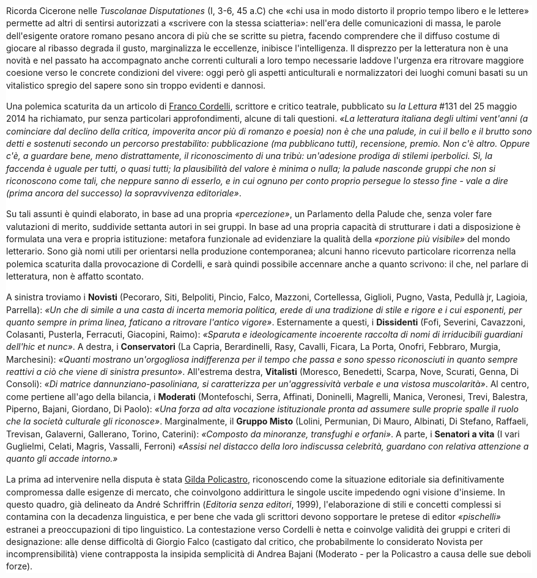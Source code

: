 Ricorda Cicerone nelle *Tuscolanae Disputationes* (I, 3-6, 45 a.C) che «chi usa in modo distorto il proprio tempo libero e le lettere» permette ad altri di sentirsi autorizzati a «scrivere con la stessa sciatteria»: nell'era delle comunicazioni di massa, le parole dell'esigente oratore romano pesano ancora di più che se scritte su pietra, facendo comprendere che il diffuso costume di giocare al ribasso degrada il gusto, marginalizza le eccellenze, inibisce l'intelligenza. Il disprezzo per la letteratura non è una novità e nel passato ha accompagnato anche correnti culturali a loro tempo necessarie laddove l'urgenza era ritrovare maggiore coesione verso le concrete condizioni del vivere: oggi però gli aspetti anticulturali e normalizzatori dei luoghi comuni basati su un vitalistico spregio del sapere sono sin troppo evidenti e dannosi.

Una polemica scaturita da un articolo di [Franco Cordelli](http://rassegnastampapagineculturali.wordpress.com/2014/05/25/franco-cordelli-la-palude-degli-scrittori/), scrittore e critico teatrale, pubblicato su *la Lettura* #131 del 25 maggio 2014 ha richiamato, pur senza particolari approfondimenti, alcune di tali questioni. *«La letteratura italiana degli ultimi vent'anni (a cominciare dal declino della critica, impoverita ancor più di romanzo e poesia) non è che una palude, in cui il bello e il brutto sono detti e sostenuti secondo un percorso prestabilito: pubblicazione (ma pubblicano tutti), recensione, premio. Non c'è altro. Oppure c'è, a guardare bene, meno distrattamente, il riconoscimento di una tribù: un'adesione prodiga di stilemi iperbolici. Sì, la faccenda è uguale per tutti, o quasi tutti; la plausibilità del valore è minima o nulla; la palude nasconde gruppi che non si riconoscono come tali, che neppure sanno di esserlo, e in cui ognuno per conto proprio persegue lo stesso fine - vale a dire (prima ancora del successo) la sopravvivenza editoriale»*.

Su tali assunti è quindi elaborato, in base ad una propria *«percezione»*, un Parlamento della Palude che, senza voler fare valutazioni di merito, suddivide settanta autori in sei gruppi. In base ad una propria capacità di strutturare i dati a disposizione è formulata una vera e propria istituzione: metafora funzionale ad evidenziare la qualità della *«porzione più visibile»* del mondo letterario. Sono già nomi utili per orientarsi nella produzione contemporanea; alcuni hanno ricevuto particolare ricorrenza nella polemica scaturita dalla provocazione di Cordelli, e sarà quindi possibile accennare anche a quanto scrivono: il che, nel parlare di letteratura, non è affatto scontato.

A sinistra troviamo i **Novisti** (Pecoraro, Siti, Belpoliti, Pincio, Falco, Mazzoni, Cortellessa, Giglioli, Pugno, Vasta, Pedullà jr, Lagioia, Parrella): *«Un che di simile a una casta di incerta memoria politica, erede di una tradizione di stile e rigore e i cui esponenti, per quanto sempre in prima linea, faticano a ritrovare l'antico vigore»*. Esternamente a questi, i **Dissidenti** (Fofi, Severini, Cavazzoni, Colasanti, Pusterla, Ferracuti, Giacopini, Raimo): *«Sparuta e ideologicamente incoerente raccolta di nomi di irriducibili guardiani dell'hic et nunc»*. A destra, i **Conservatori** (La Capria, Berardinelli, Rasy, Cavalli, Ficara, La Porta, Onofri, Febbraro, Murgia, Marchesini): *«Quanti mostrano un'orgogliosa indifferenza per il tempo che passa e sono spesso riconosciuti in quanto sempre reattivi a ciò che viene di sinistra presunto»*. All'estrema destra, **Vitalisti** (Moresco, Benedetti, Scarpa, Nove, Scurati, Genna, Di Consoli): *«Di matrice dannunziano-pasoliniana, si caratterizza per un'aggressività verbale e una vistosa muscolarità»*. Al centro, come pertiene all'ago della bilancia, i **Moderati** (Montefoschi, Serra, Affinati, Doninelli, Magrelli, Manica, Veronesi, Trevi, Balestra, Piperno, Bajani, Giordano, Di Paolo): *«Una forza ad alta vocazione istituzionale pronta ad assumere sulle proprie spalle il ruolo che la società culturale gli riconosce»*. Marginalmente, il **Gruppo Misto** (Lolini, Permunian, Di Mauro, Albinati, Di Stefano, Raffaeli, Trevisan, Galaverni, Gallerano, Torino, Caterini): *«Composto da minoranze, transfughi e orfani»*. A parte, i **Senatori a vita** (I vari Guglielmi, Celati, Magris, Vassalli, Ferroni) *«Assisi nel distacco della loro indiscussa celebrità, guardano con relativa attenzione a quanto gli accade intorno.»*

La prima ad intervenire nella disputa è stata [Gilda Policastro](http://archiviostorico.corriere.it/2014/maggio/27/palude_degli_scrittori_co_0_20140527_dd960e78-e562-11e3-8bec-9805ddfbdc41.shtml), riconoscendo come la situazione editoriale sia definitivamente compromessa dalle esigenze di mercato, che coinvolgono addirittura le singole uscite impedendo ogni visione d'insieme. In questo quadro, già delineato da André Schriffrin (*Editoria senza editori*, 1999), l'elaborazione di stili e concetti complessi si contamina con la decadenza linguistica, e per bene che vada gli scrittori devono sopportare le pretese di editor *«pischelli»* estranei a preoccupazioni di tipo linguistico. La contestazione verso Cordelli è netta e coinvolge validità dei gruppi e criteri di designazione: alle dense difficoltà di Giorgio Falco (castigato dal critico, che probabilmente lo considerato Novista per incomprensibilità) viene contrapposta la insipida semplicità di Andrea Bajani (Moderato - per la Policastro a causa delle sue deboli forze).
